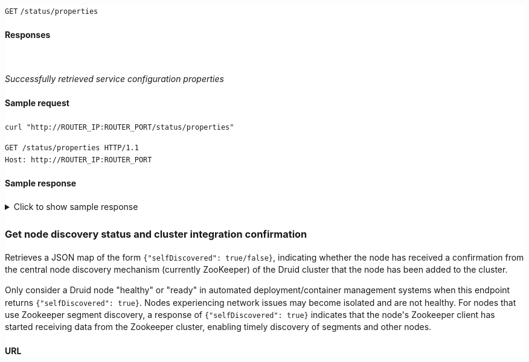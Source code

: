 <code class="getAPI">GET</code> <code>/status/properties</code>

#### Responses

<Tabs>

<TabItem value="7" label="200 SUCCESS">


<br/>

*Successfully retrieved service configuration properties*

</TabItem>
</Tabs>

#### Sample request

<Tabs>

<TabItem value="8" label="cURL">


```shell
curl "http://ROUTER_IP:ROUTER_PORT/status/properties"
```

</TabItem>
<TabItem value="9" label="HTTP">


```http
GET /status/properties HTTP/1.1
Host: http://ROUTER_IP:ROUTER_PORT
```

</TabItem>
</Tabs>

#### Sample response

<details><summary>Click to show sample response</summary></details>


### Get node discovery status and cluster integration confirmation

Retrieves a JSON map of the form `{"selfDiscovered": true/false}`, indicating whether the node has received a confirmation from the central node discovery mechanism (currently ZooKeeper) of the Druid cluster that the node has been added to the cluster.

Only consider a Druid node "healthy" or "ready" in automated deployment/container management systems when this endpoint returns `{"selfDiscovered": true}`. Nodes experiencing network issues may become isolated and are not healthy.
For nodes that use Zookeeper segment discovery, a response of `{"selfDiscovered": true}` indicates that the node's Zookeeper client has started receiving data from the Zookeeper cluster, enabling timely discovery of segments and other nodes.

#### URL
